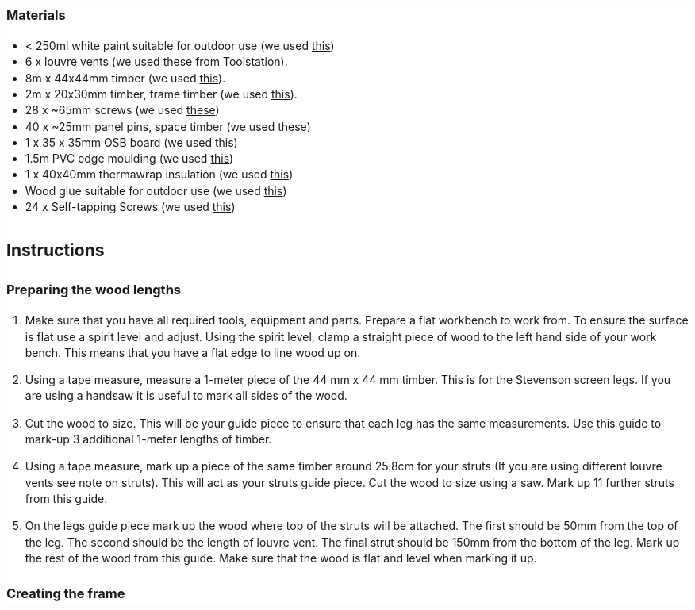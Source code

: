 ### Materials 

* < 250ml white paint suitable for outdoor use (we used [this](https://www.wickes.co.uk/Dulux-Weathershield-Exterior-Multi-Surface-Quick-Dry-Satin-Paint---Pure-Brilliant-White-750ml/p/149419?utm_source=Website&utm_medium=email&utm_campaign=confirmation))
* 6 x louvre vents (we used [these](https://www.toolstation.com/louvre-vent-flyscreen/p54697) from Toolstation).
* 8m x 44x44mm timber  (we used [this](https://www.wickes.co.uk/Wickes-Whitewood-PSE-Timber---44mm-x-44mm-x-2-4m/p/9000036452)). 
* 2m x 20x30mm timber, frame timber (we used [this](https://www.wickes.co.uk/Wickes-Whitewood-PSE-Timber---18mm-x-28mm-x-1-8m/p/9000036440)).
* 28 x ~65mm screws (we used [these](https://www.wickes.co.uk/Wickes-External-Grade-Screw---Green-No-10-x-64mm-Pack-of-20/p/510125?utm_source=Website&utm_medium=email&utm_campaign=confirmation))
* 40 x ~25mm panel pins, space timber  (we used [these](https://www.toolstation.com/galvanised-panel-pin-pack/p60359))
* 1 x 35 x 35mm OSB board (we used [this](https://www.wickes.co.uk/Wickes-General-Purpose-OSB-3-Board---11mm-x-606mm-x-1220mm/p/183461?utm_source=Website&utm_medium=email&utm_campaign=confirmation))
* 1.5m PVC edge moulding (we used [this](https://www.wickes.co.uk/Wickes-PVC-Lip-Edge-Moulding---16mm-x-5mm-x-2-4m/p/121287?utm_source=Website&utm_medium=email&utm_campaign=confirmation))
* 1 x 40x40mm thermawrap insulation (we used [this](https://www.toolstation.com/ybs-general-purpose-thermawrap-insulation/p16779))
* Wood glue suitable for outdoor use (we used [this](https://www.wickes.co.uk/Wickes-Weatherproof-Wood-Adhesive---250ml/p/240035))
* 24 x Self-tapping Screws (we used [this](https://www.toolstation.com/self-tapping-countersunk-pozi-screw/p25707))

## Instructions

### Preparing the wood lengths

1. Make sure that you have all required tools, equipment and parts. Prepare a flat workbench to work from. To ensure the surface is flat use a spirit level and adjust. Using the spirit level, clamp a straight piece of wood to the left hand side of your work bench. This means that you have a flat edge to line wood up on. 

2. Using a tape measure, measure a 1-meter piece of the 44 mm x 44 mm timber. This is for the Stevenson screen legs. If you are using a handsaw it is useful to mark all sides of the wood.

3. Cut the wood to size. This will be your guide piece to ensure that each leg has the same measurements. Use this guide to mark-up 3 additional 1-meter lengths of timber. 

4. Using a tape measure, mark up a piece of the same timber around 25.8cm for your struts (If you are using different louvre vents see note on struts). This will act as your struts guide piece. Cut the wood to size using a saw. Mark up 11 further struts from this guide.

5. On the legs guide piece mark up the wood where top of the struts will be attached. The first should be 50mm from the top of the leg. The second should be the length of louvre vent. The final strut should be 150mm from the bottom of the leg. Mark up the rest of the wood from this guide. Make sure that the wood is flat and level when marking it up.

### Creating the frame
